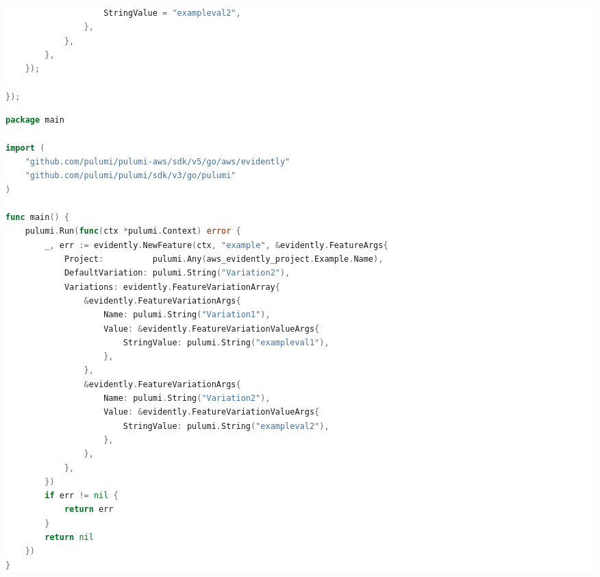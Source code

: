 ```csharp
                    StringValue = "exampleval2",
                },
            },
        },
    });

});
```


</pulumi-choosable>
</div>


<div>
<pulumi-choosable type="language" values="go">

```go
package main

import (
	"github.com/pulumi/pulumi-aws/sdk/v5/go/aws/evidently"
	"github.com/pulumi/pulumi/sdk/v3/go/pulumi"
)

func main() {
	pulumi.Run(func(ctx *pulumi.Context) error {
		_, err := evidently.NewFeature(ctx, "example", &evidently.FeatureArgs{
			Project:          pulumi.Any(aws_evidently_project.Example.Name),
			DefaultVariation: pulumi.String("Variation2"),
			Variations: evidently.FeatureVariationArray{
				&evidently.FeatureVariationArgs{
					Name: pulumi.String("Variation1"),
					Value: &evidently.FeatureVariationValueArgs{
						StringValue: pulumi.String("exampleval1"),
					},
				},
				&evidently.FeatureVariationArgs{
					Name: pulumi.String("Variation2"),
					Value: &evidently.FeatureVariationValueArgs{
						StringValue: pulumi.String("exampleval2"),
					},
				},
			},
		})
		if err != nil {
			return err
		}
		return nil
	})
}
```


